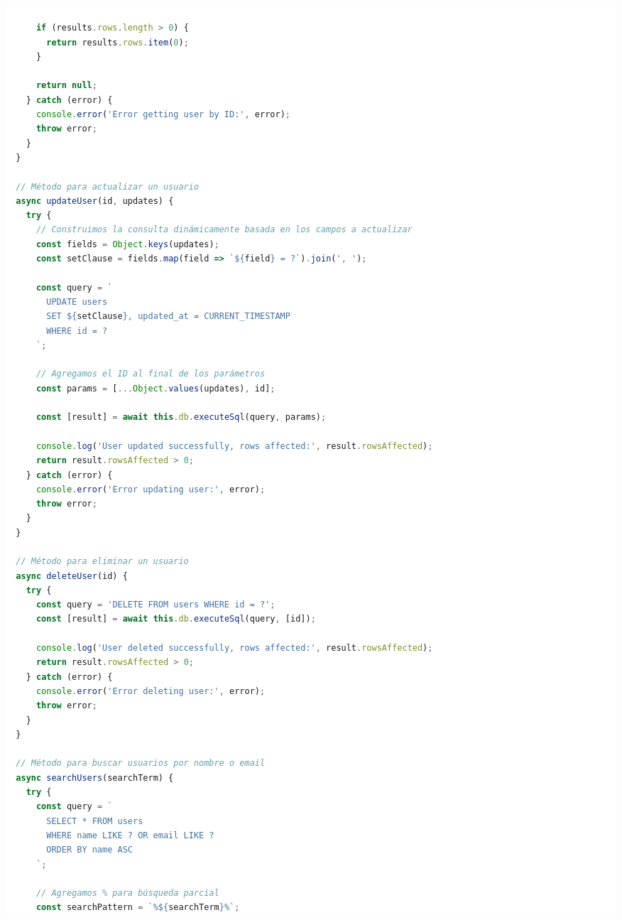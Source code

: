 ```javascript
      
      if (results.rows.length > 0) {
        return results.rows.item(0);
      }
      
      return null;
    } catch (error) {
      console.error('Error getting user by ID:', error);
      throw error;
    }
  }

  // Método para actualizar un usuario
  async updateUser(id, updates) {
    try {
      // Construimos la consulta dinámicamente basada en los campos a actualizar
      const fields = Object.keys(updates);
      const setClause = fields.map(field => `${field} = ?`).join(', ');
      
      const query = `
        UPDATE users 
        SET ${setClause}, updated_at = CURRENT_TIMESTAMP
        WHERE id = ?
      `;
      
      // Agregamos el ID al final de los parámetros
      const params = [...Object.values(updates), id];
      
      const [result] = await this.db.executeSql(query, params);
      
      console.log('User updated successfully, rows affected:', result.rowsAffected);
      return result.rowsAffected > 0;
    } catch (error) {
      console.error('Error updating user:', error);
      throw error;
    }
  }

  // Método para eliminar un usuario
  async deleteUser(id) {
    try {
      const query = 'DELETE FROM users WHERE id = ?';
      const [result] = await this.db.executeSql(query, [id]);
      
      console.log('User deleted successfully, rows affected:', result.rowsAffected);
      return result.rowsAffected > 0;
    } catch (error) {
      console.error('Error deleting user:', error);
      throw error;
    }
  }

  // Método para buscar usuarios por nombre o email
  async searchUsers(searchTerm) {
    try {
      const query = `
        SELECT * FROM users 
        WHERE name LIKE ? OR email LIKE ?
        ORDER BY name ASC
      `;
      
      // Agregamos % para búsqueda parcial
      const searchPattern = `%${searchTerm}%`;
```
